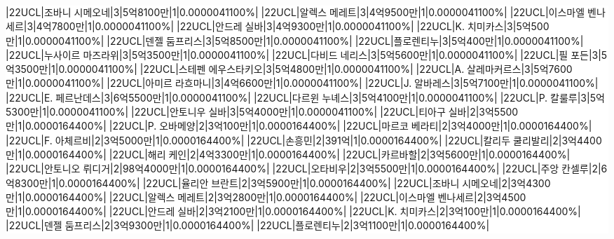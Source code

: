 |22UCL|조바니 시메오네|3|5억8100만|1|0.0000041100%|
|22UCL|알렉스 메레트|3|4억9500만|1|0.0000041100%|
|22UCL|이스마엘 벤나세르|3|4억7800만|1|0.0000041100%|
|22UCL|안드레 실바|3|4억9300만|1|0.0000041100%|
|22UCL|K. 치미카스|3|5억500만|1|0.0000041100%|
|22UCL|덴젤 둠프리스|3|5억8500만|1|0.0000041100%|
|22UCL|플로렌티누|3|5억400만|1|0.0000041100%|
|22UCL|누사이르 마즈라위|3|5억3500만|1|0.0000041100%|
|22UCL|다비드 네리스|3|5억5600만|1|0.0000041100%|
|22UCL|필 포든|3|5억3500만|1|0.0000041100%|
|22UCL|스테펜 에우스타키오|3|5억4800만|1|0.0000041100%|
|22UCL|A. 살레마커르스|3|5억7600만|1|0.0000041100%|
|22UCL|아미르 라흐마니|3|4억6600만|1|0.0000041100%|
|22UCL|J. 알바레스|3|5억7100만|1|0.0000041100%|
|22UCL|E. 페르난데스|3|6억5500만|1|0.0000041100%|
|22UCL|다르윈 누녜스|3|5억4100만|1|0.0000041100%|
|22UCL|P. 칼룰루|3|5억5300만|1|0.0000041100%|
|22UCL|안토니우 실바|3|5억4000만|1|0.0000041100%|
|22UCL|티아구 실바|2|3억5500만|1|0.0000164400%|
|22UCL|P. 오바메양|2|3억100만|1|0.0000164400%|
|22UCL|마르코 베라티|2|3억4000만|1|0.0000164400%|
|22UCL|F. 아체르비|2|3억5000만|1|0.0000164400%|
|22UCL|손흥민|2|391억|1|0.0000164400%|
|22UCL|칼리두 쿨리발리|2|3억4400만|1|0.0000164400%|
|22UCL|해리 케인|2|4억3300만|1|0.0000164400%|
|22UCL|카르바할|2|3억5600만|1|0.0000164400%|
|22UCL|안토니오 뤼디거|2|98억4000만|1|0.0000164400%|
|22UCL|오타비우|2|3억5500만|1|0.0000164400%|
|22UCL|주앙 칸셀루|2|6억8300만|1|0.0000164400%|
|22UCL|율리안 브란트|2|3억5900만|1|0.0000164400%|
|22UCL|조바니 시메오네|2|3억4300만|1|0.0000164400%|
|22UCL|알렉스 메레트|2|3억2800만|1|0.0000164400%|
|22UCL|이스마엘 벤나세르|2|3억4500만|1|0.0000164400%|
|22UCL|안드레 실바|2|3억2100만|1|0.0000164400%|
|22UCL|K. 치미카스|2|3억100만|1|0.0000164400%|
|22UCL|덴젤 둠프리스|2|3억9300만|1|0.0000164400%|
|22UCL|플로렌티누|2|3억1100만|1|0.0000164400%|